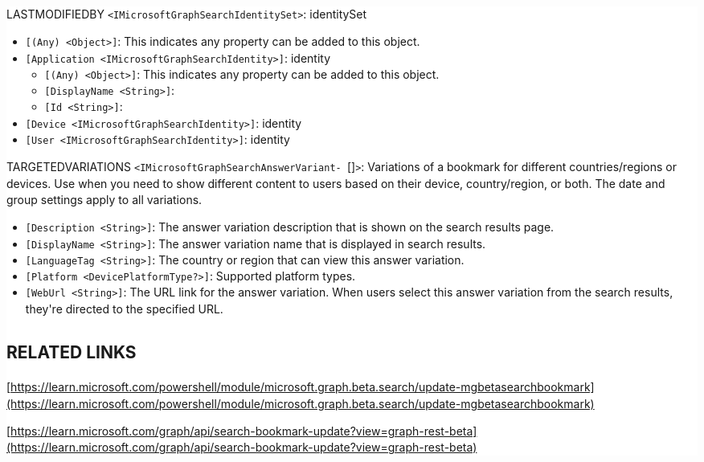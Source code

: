 LASTMODIFIEDBY `<IMicrosoftGraphSearchIdentitySet>`: identitySet
  - `[(Any) <Object>]`: This indicates any property can be added to this object.
  - `[Application <IMicrosoftGraphSearchIdentity>]`: identity
    - `[(Any) <Object>]`: This indicates any property can be added to this object.
    - `[DisplayName <String>]`: 
    - `[Id <String>]`: 
  - `[Device <IMicrosoftGraphSearchIdentity>]`: identity
  - `[User <IMicrosoftGraphSearchIdentity>]`: identity

TARGETEDVARIATIONS `<IMicrosoftGraphSearchAnswerVariant- `[]`>`: Variations of a bookmark for different countries/regions or devices.
Use when you need to show different content to users based on their device, country/region, or both.
The date and group settings apply to all variations.
  - `[Description <String>]`: The answer variation description that is shown on the search results page.
  - `[DisplayName <String>]`: The answer variation name that is displayed in search results.
  - `[LanguageTag <String>]`: The country or region that can view this answer variation.
  - `[Platform <DevicePlatformType?>]`: Supported platform types.
  - `[WebUrl <String>]`: The URL link for the answer variation.
When users select this answer variation from the search results, they're directed to the specified URL.

## RELATED LINKS

[https://learn.microsoft.com/powershell/module/microsoft.graph.beta.search/update-mgbetasearchbookmark](https://learn.microsoft.com/powershell/module/microsoft.graph.beta.search/update-mgbetasearchbookmark)

[https://learn.microsoft.com/graph/api/search-bookmark-update?view=graph-rest-beta](https://learn.microsoft.com/graph/api/search-bookmark-update?view=graph-rest-beta)























